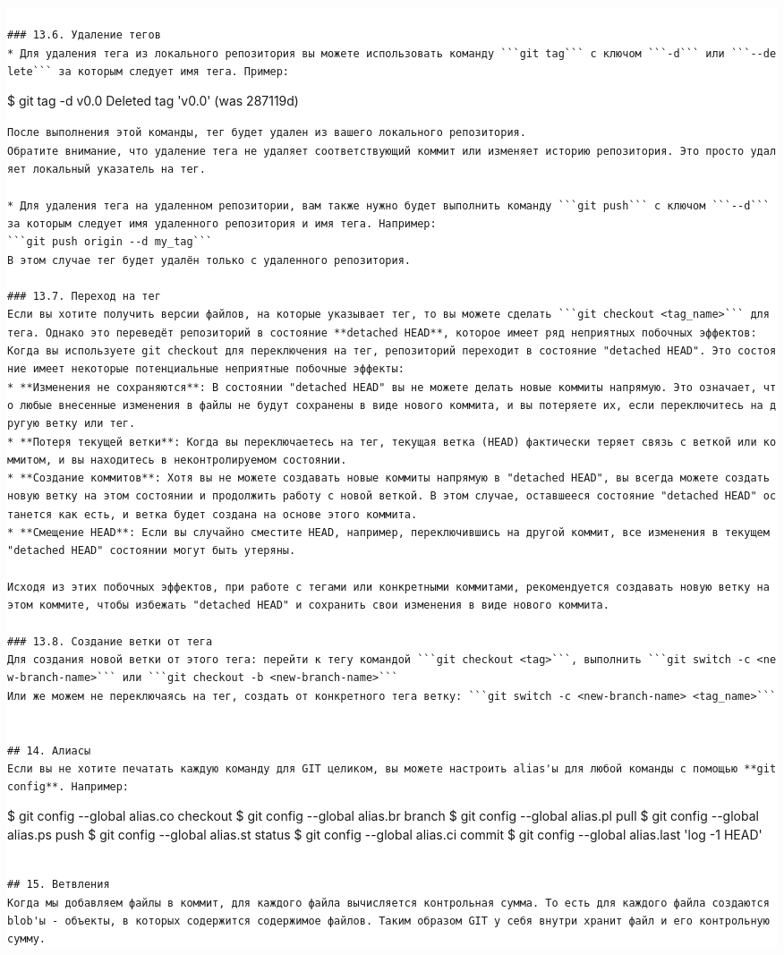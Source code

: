 ```  
  
### 13.6. Удаление тегов  
* Для удаления тега из локального репозитория вы можете использовать команду ```git tag``` с ключом ```-d``` или ```--delete``` за которым следует имя тега. Пример:
```
$ git tag -d v0.0
Deleted tag 'v0.0' (was 287119d)
```  
После выполнения этой команды, тег будет удален из вашего локального репозитория.  
Обратите внимание, что удаление тега не удаляет соответствующий коммит или изменяет историю репозитория. Это просто удаляет локальный указатель на тег. 
  
* Для удаления тега на удаленном репозитории, вам также нужно будет выполнить команду ```git push``` с ключом ```--d``` за которым следует имя удаленного репозитория и имя тега. Например:
```git push origin --d my_tag```
В этом случае тег будет удалён только с удаленного репозитория.  
  
### 13.7. Переход на тег  
Если вы хотите получить версии файлов, на которые указывает тег, то вы можете сделать ```git checkout <tag_name>``` для тега. Однако это переведёт репозиторий в состояние **detached HEAD**, которое имеет ряд неприятных побочных эффектов:
Когда вы используете git checkout для переключения на тег, репозиторий переходит в состояние "detached HEAD". Это состояние имеет некоторые потенциальные неприятные побочные эффекты:
* **Изменения не сохраняются**: В состоянии "detached HEAD" вы не можете делать новые коммиты напрямую. Это означает, что любые внесенные изменения в файлы не будут сохранены в виде нового коммита, и вы потеряете их, если переключитесь на другую ветку или тег.
* **Потеря текущей ветки**: Когда вы переключаетесь на тег, текущая ветка (HEAD) фактически теряет связь с веткой или коммитом, и вы находитесь в неконтролируемом состоянии.
* **Создание коммитов**: Хотя вы не можете создавать новые коммиты напрямую в "detached HEAD", вы всегда можете создать новую ветку на этом состоянии и продолжить работу с новой веткой. В этом случае, оставшееся состояние "detached HEAD" останется как есть, и ветка будет создана на основе этого коммита.
* **Смещение HEAD**: Если вы случайно сместите HEAD, например, переключившись на другой коммит, все изменения в текущем "detached HEAD" состоянии могут быть утеряны.  
  
Исходя из этих побочных эффектов, при работе с тегами или конкретными коммитами, рекомендуется создавать новую ветку на этом коммите, чтобы избежать "detached HEAD" и сохранить свои изменения в виде нового коммита.  

### 13.8. Создание ветки от тега
Для создания новой ветки от этого тега: перейти к тегу командой ```git checkout <tag>```, выполнить ```git switch -c <new-branch-name>``` или ```git checkout -b <new-branch-name>```  
Или же можем не переключаясь на тег, создать от конкретного тега ветку: ```git switch -c <new-branch-name> <tag_name>```  
  
  
## 14. Алиасы  
Если вы не хотите печатать каждую команду для GIT целиком, вы можете настроить alias'ы для любой команды с помощью **git config**. Например:  
```
$ git config --global alias.co checkout
$ git config --global alias.br branch
$ git config --global alias.pl pull
$ git config --global alias.ps push
$ git config --global alias.st status
$ git config --global alias.ci commit
$ git config --global alias.last 'log -1 HEAD'
```  
  
## 15. Ветвления
Когда мы добавляем файлы в коммит, для каждого файла вычисляется контрольная сумма. То есть для каждого файла создаются blob'ы - объекты, в которых содержится содержимое файлов. Таким образом GIT у себя внутри хранит файл и его контрольную сумму.

```